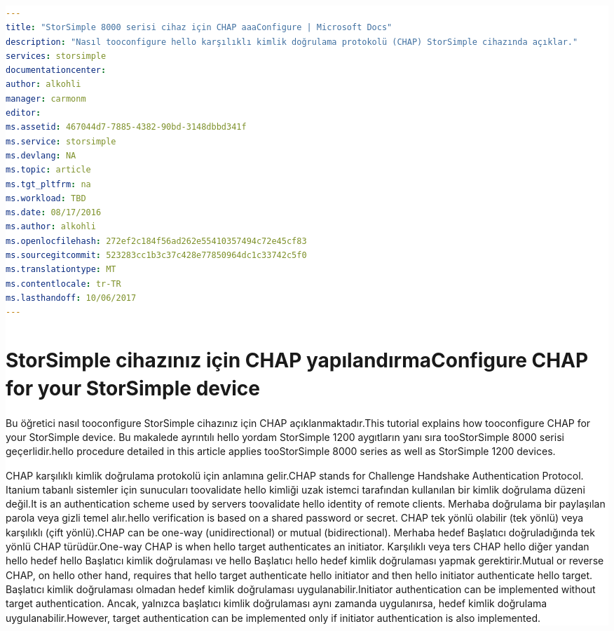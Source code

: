 ```yaml
---
title: "StorSimple 8000 serisi cihaz için CHAP aaaConfigure | Microsoft Docs"
description: "Nasıl tooconfigure hello karşılıklı kimlik doğrulama protokolü (CHAP) StorSimple cihazında açıklar."
services: storsimple
documentationcenter: 
author: alkohli
manager: carmonm
editor: 
ms.assetid: 467044d7-7885-4382-90bd-3148dbbd341f
ms.service: storsimple
ms.devlang: NA
ms.topic: article
ms.tgt_pltfrm: na
ms.workload: TBD
ms.date: 08/17/2016
ms.author: alkohli
ms.openlocfilehash: 272ef2c184f56ad262e55410357494c72e45cf83
ms.sourcegitcommit: 523283cc1b3c37c428e77850964dc1c33742c5f0
ms.translationtype: MT
ms.contentlocale: tr-TR
ms.lasthandoff: 10/06/2017
---
```

# <a name="configure-chap-for-your-storsimple-device"></a><span data-ttu-id="52e8a-103">StorSimple cihazınız için CHAP yapılandırma</span><span class="sxs-lookup"><span data-stu-id="52e8a-103">Configure CHAP for your StorSimple device</span></span>
<span data-ttu-id="52e8a-104">Bu öğretici nasıl tooconfigure StorSimple cihazınız için CHAP açıklanmaktadır.</span><span class="sxs-lookup"><span data-stu-id="52e8a-104">This tutorial explains how tooconfigure CHAP for your StorSimple device.</span></span> <span data-ttu-id="52e8a-105">Bu makalede ayrıntılı hello yordam StorSimple 1200 aygıtların yanı sıra tooStorSimple 8000 serisi geçerlidir.</span><span class="sxs-lookup"><span data-stu-id="52e8a-105">hello procedure detailed in this article applies tooStorSimple 8000 series as well as StorSimple 1200 devices.</span></span>

<span data-ttu-id="52e8a-106">CHAP karşılıklı kimlik doğrulama protokolü için anlamına gelir.</span><span class="sxs-lookup"><span data-stu-id="52e8a-106">CHAP stands for Challenge Handshake Authentication Protocol.</span></span> <span data-ttu-id="52e8a-107">Itanium tabanlı sistemler için sunucuları toovalidate hello kimliği uzak istemci tarafından kullanılan bir kimlik doğrulama düzeni değil.</span><span class="sxs-lookup"><span data-stu-id="52e8a-107">It is an authentication scheme used by servers toovalidate hello identity of remote clients.</span></span> <span data-ttu-id="52e8a-108">Merhaba doğrulama bir paylaşılan parola veya gizli temel alır.</span><span class="sxs-lookup"><span data-stu-id="52e8a-108">hello verification is based on a shared password or secret.</span></span> <span data-ttu-id="52e8a-109">CHAP tek yönlü olabilir (tek yönlü) veya karşılıklı (çift yönlü).</span><span class="sxs-lookup"><span data-stu-id="52e8a-109">CHAP can be one-way (unidirectional) or mutual (bidirectional).</span></span> <span data-ttu-id="52e8a-110">Merhaba hedef Başlatıcı doğruladığında tek yönlü CHAP türüdür.</span><span class="sxs-lookup"><span data-stu-id="52e8a-110">One-way CHAP is when hello target authenticates an initiator.</span></span> <span data-ttu-id="52e8a-111">Karşılıklı veya ters CHAP hello diğer yandan hello hedef hello Başlatıcı kimlik doğrulaması ve hello Başlatıcı hello hedef kimlik doğrulaması yapmak gerektirir.</span><span class="sxs-lookup"><span data-stu-id="52e8a-111">Mutual or reverse CHAP, on hello other hand, requires that hello target authenticate hello initiator and then hello initiator authenticate hello target.</span></span> <span data-ttu-id="52e8a-112">Başlatıcı kimlik doğrulaması olmadan hedef kimlik doğrulaması uygulanabilir.</span><span class="sxs-lookup"><span data-stu-id="52e8a-112">Initiator authentication can be implemented without target authentication.</span></span> <span data-ttu-id="52e8a-113">Ancak, yalnızca başlatıcı kimlik doğrulaması aynı zamanda uygulanırsa, hedef kimlik doğrulama uygulanabilir.</span><span class="sxs-lookup"><span data-stu-id="52e8a-113">However, target authentication can be implemented only if initiator authentication is also implemented.</span></span> 
